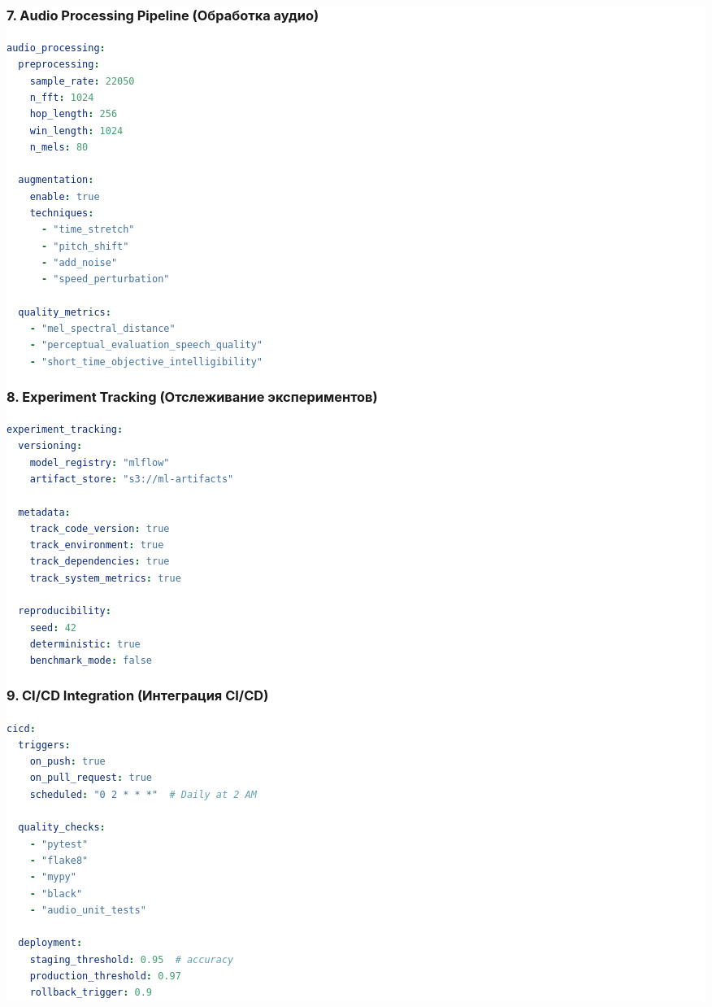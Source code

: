 ### 7. Audio Processing Pipeline (Обработка аудио)
```yaml
audio_processing:
  preprocessing:
    sample_rate: 22050
    n_fft: 1024
    hop_length: 256
    win_length: 1024
    n_mels: 80
    
  augmentation:
    enable: true
    techniques:
      - "time_stretch"
      - "pitch_shift"
      - "add_noise"
      - "speed_perturbation"
    
  quality_metrics:
    - "mel_spectral_distance"
    - "perceptual_evaluation_speech_quality"
    - "short_time_objective_intelligibility"
```

### 8. Experiment Tracking (Отслеживание экспериментов)
```yaml
experiment_tracking:
  versioning:
    model_registry: "mlflow"
    artifact_store: "s3://ml-artifacts"
    
  metadata:
    track_code_version: true
    track_environment: true
    track_dependencies: true
    track_system_metrics: true
    
  reproducibility:
    seed: 42
    deterministic: true
    benchmark_mode: false
```

### 9. CI/CD Integration (Интеграция CI/CD)
```yaml
cicd:
  triggers:
    on_push: true
    on_pull_request: true
    scheduled: "0 2 * * *"  # Daily at 2 AM
    
  quality_checks:
    - "pytest"
    - "flake8"
    - "mypy"
    - "black"
    - "audio_unit_tests"
    
  deployment:
    staging_threshold: 0.95  # accuracy
    production_threshold: 0.97
    rollback_trigger: 0.9
```
